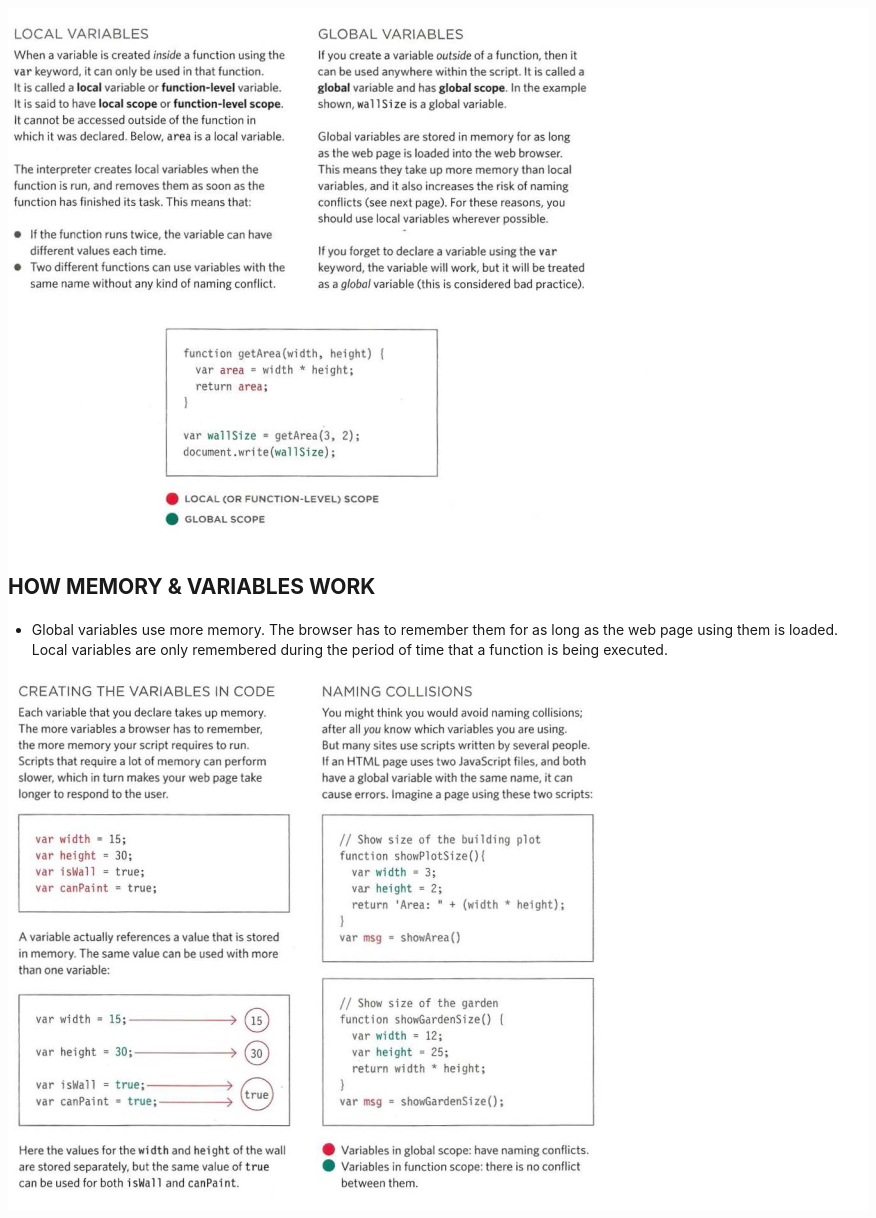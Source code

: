 ![photo](./img/28.png)

## HOW MEMORY & VARIABLES WORK

- Global variables use more memory. The browser has to remember them
for as long as the web page using them is loaded. Local variables are only
remembered during the period of time that a function is being executed.

![photo](./img/29.png)
